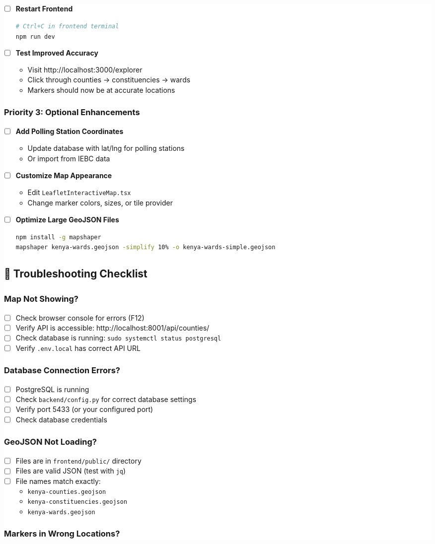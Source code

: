 - [ ] **Restart Frontend**
  ```bash
  # Ctrl+C in frontend terminal
  npm run dev
  ```

- [ ] **Test Improved Accuracy**
  - Visit http://localhost:3000/explorer
  - Click through counties → constituencies → wards
  - Markers should now be at accurate locations

### Priority 3: Optional Enhancements

- [ ] **Add Polling Station Coordinates**
  - Update database with lat/lng for polling stations
  - Or import from IEBC data

- [ ] **Customize Map Appearance**
  - Edit `LeafletInteractiveMap.tsx`
  - Change marker colors, sizes, or tile provider

- [ ] **Optimize Large GeoJSON Files**
  ```bash
  npm install -g mapshaper
  mapshaper kenya-wards.geojson -simplify 10% -o kenya-wards-simple.geojson
  ```

## 🐛 Troubleshooting Checklist

### Map Not Showing?

- [ ] Check browser console for errors (F12)
- [ ] Verify API is accessible: http://localhost:8001/api/counties/
- [ ] Check database is running: `sudo systemctl status postgresql`
- [ ] Verify `.env.local` has correct API URL

### Database Connection Errors?

- [ ] PostgreSQL is running
- [ ] Check `backend/config.py` for correct database settings
- [ ] Verify port 5433 (or your configured port)
- [ ] Check database credentials

### GeoJSON Not Loading?

- [ ] Files are in `frontend/public/` directory
- [ ] Files are valid JSON (test with `jq`)
- [ ] File names match exactly:
  - `kenya-counties.geojson`
  - `kenya-constituencies.geojson`
  - `kenya-wards.geojson`

### Markers in Wrong Locations?
